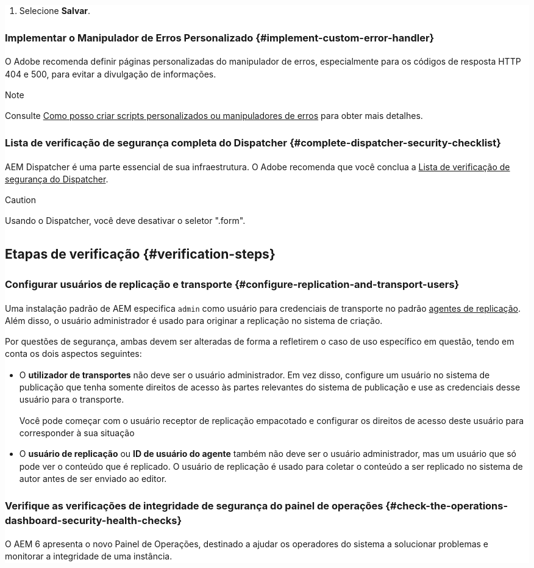 1. Selecione **Salvar**.

### Implementar o Manipulador de Erros Personalizado {#implement-custom-error-handler}

O Adobe recomenda definir páginas personalizadas do manipulador de erros, especialmente para os códigos de resposta HTTP 404 e 500, para evitar a divulgação de informações.

>[!NOTE]
>
>Consulte [Como posso criar scripts personalizados ou manipuladores de erros](https://experienceleague.adobe.com/docs/experience-manager-cloud-service/content/implementing/developing/full-stack/custom-error-page.html?lang=en) para obter mais detalhes.

### Lista de verificação de segurança completa do Dispatcher {#complete-dispatcher-security-checklist}

AEM Dispatcher é uma parte essencial de sua infraestrutura. O Adobe recomenda que você conclua a [Lista de verificação de segurança do Dispatcher](https://experienceleague.adobe.com/docs/experience-manager-dispatcher/using/getting-started/security-checklist.html?lang=en).

>[!CAUTION]
>
>Usando o Dispatcher, você deve desativar o seletor &quot;.form&quot;.

## Etapas de verificação {#verification-steps}

### Configurar usuários de replicação e transporte {#configure-replication-and-transport-users}

Uma instalação padrão de AEM especifica `admin` como usuário para credenciais de transporte no padrão [agentes de replicação](/help/sites-deploying/replication.md). Além disso, o usuário administrador é usado para originar a replicação no sistema de criação.

Por questões de segurança, ambas devem ser alteradas de forma a refletirem o caso de uso específico em questão, tendo em conta os dois aspectos seguintes:

* O **utilizador de transportes** não deve ser o usuário administrador. Em vez disso, configure um usuário no sistema de publicação que tenha somente direitos de acesso às partes relevantes do sistema de publicação e use as credenciais desse usuário para o transporte.

   Você pode começar com o usuário receptor de replicação empacotado e configurar os direitos de acesso deste usuário para corresponder à sua situação

* O **usuário de replicação** ou **ID de usuário do agente** também não deve ser o usuário administrador, mas um usuário que só pode ver o conteúdo que é replicado. O usuário de replicação é usado para coletar o conteúdo a ser replicado no sistema de autor antes de ser enviado ao editor.

### Verifique as verificações de integridade de segurança do painel de operações {#check-the-operations-dashboard-security-health-checks}

O AEM 6 apresenta o novo Painel de Operações, destinado a ajudar os operadores do sistema a solucionar problemas e monitorar a integridade de uma instância.
